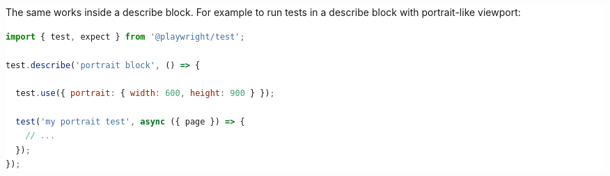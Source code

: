 The same works inside a describe block. For example to run tests in a describe block with portrait-like viewport:

```js
import { test, expect } from '@playwright/test';

test.describe('portrait block', () => {

  test.use({ portrait: { width: 600, height: 900 } });

  test('my portrait test', async ({ page }) => {
    // ...
  });
});
```


